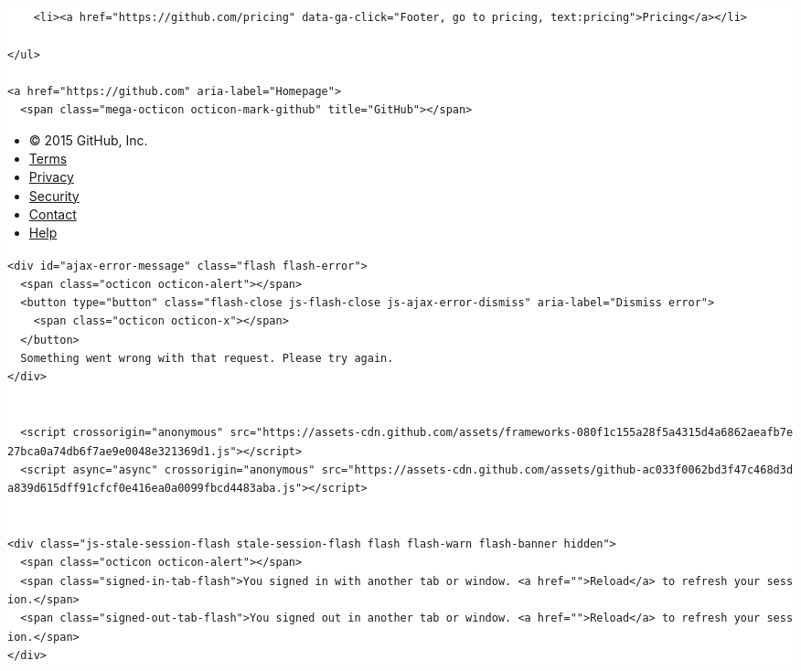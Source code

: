         <li><a href="https://github.com/pricing" data-ga-click="Footer, go to pricing, text:pricing">Pricing</a></li>

    </ul>

    <a href="https://github.com" aria-label="Homepage">
      <span class="mega-octicon octicon-mark-github" title="GitHub"></span>
</a>
    <ul class="site-footer-links">
      <li>&copy; 2015 <span title="0.03322s from github-fe142-cp1-prd.iad.github.net">GitHub</span>, Inc.</li>
        <li><a href="https://github.com/site/terms" data-ga-click="Footer, go to terms, text:terms">Terms</a></li>
        <li><a href="https://github.com/site/privacy" data-ga-click="Footer, go to privacy, text:privacy">Privacy</a></li>
        <li><a href="https://github.com/security" data-ga-click="Footer, go to security, text:security">Security</a></li>
        <li><a href="https://github.com/contact" data-ga-click="Footer, go to contact, text:contact">Contact</a></li>
        <li><a href="https://help.github.com" data-ga-click="Footer, go to help, text:help">Help</a></li>
    </ul>
  </div>
</div>



    
    
    

    <div id="ajax-error-message" class="flash flash-error">
      <span class="octicon octicon-alert"></span>
      <button type="button" class="flash-close js-flash-close js-ajax-error-dismiss" aria-label="Dismiss error">
        <span class="octicon octicon-x"></span>
      </button>
      Something went wrong with that request. Please try again.
    </div>


      <script crossorigin="anonymous" src="https://assets-cdn.github.com/assets/frameworks-080f1c155a28f5a4315d4a6862aeafb7e27bca0a74db6f7ae9e0048e321369d1.js"></script>
      <script async="async" crossorigin="anonymous" src="https://assets-cdn.github.com/assets/github-ac033f0062bd3f47c468d3da839d615dff91cfcf0e416ea0a0099fbcd4483aba.js"></script>
      
      
    <div class="js-stale-session-flash stale-session-flash flash flash-warn flash-banner hidden">
      <span class="octicon octicon-alert"></span>
      <span class="signed-in-tab-flash">You signed in with another tab or window. <a href="">Reload</a> to refresh your session.</span>
      <span class="signed-out-tab-flash">You signed out in another tab or window. <a href="">Reload</a> to refresh your session.</span>
    </div>
  </body>
</html>

